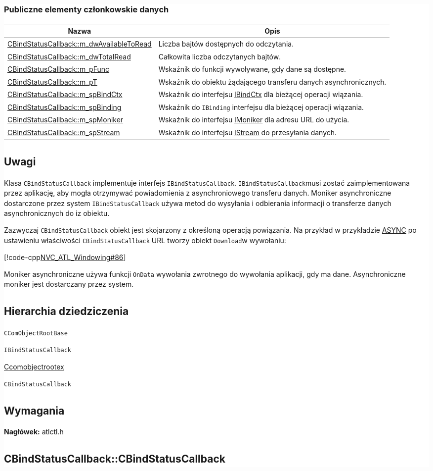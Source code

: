 ### <a name="public-data-members"></a>Publiczne elementy członkowskie danych

|Nazwa|Opis|
|----------|-----------------|
|[CBindStatusCallback::m_dwAvailableToRead](#m_dwavailabletoread)|Liczba bajtów dostępnych do odczytania.|
|[CBindStatusCallback::m_dwTotalRead](#m_dwtotalread)|Całkowita liczba odczytanych bajtów.|
|[CBindStatusCallback::m_pFunc](#m_pfunc)|Wskaźnik do funkcji wywoływane, gdy dane są dostępne.|
|[CBindStatusCallback::m_pT](#m_pt)|Wskaźnik do obiektu żądającego transferu danych asynchronicznych.|
|[CBindStatusCallback::m_spBindCtx](#m_spbindctx)|Wskaźnik do interfejsu [IBindCtx](/windows/win32/api/objidl/nn-objidl-ibindctx) dla bieżącej operacji wiązania.|
|[CBindStatusCallback::m_spBinding](#m_spbinding)|Wskaźnik do `IBinding` interfejsu dla bieżącej operacji wiązania.|
|[CBindStatusCallback::m_spMoniker](#m_spmoniker)|Wskaźnik do interfejsu [IMoniker](/windows/win32/api/objidl/nn-objidl-imoniker) dla adresu URL do użycia.|
|[CBindStatusCallback::m_spStream](#m_spstream)|Wskaźnik do interfejsu [IStream](/windows/win32/api/objidl/nn-objidl-istream) do przesyłania danych.|

## <a name="remarks"></a>Uwagi

Klasa `CBindStatusCallback` implementuje interfejs `IBindStatusCallback`. `IBindStatusCallback`musi zostać zaimplementowana przez aplikację, aby mogła otrzymywać powiadomienia z asynchroniowego transferu danych. Moniker asynchroniczne dostarczone przez system `IBindStatusCallback` używa metod do wysyłania i odbierania informacji o transferze danych asynchronicznych do iz obiektu.

Zazwyczaj `CBindStatusCallback` obiekt jest skojarzony z określoną operacją powiązania. Na przykład w przykładzie [ASYNC](../../overview/visual-cpp-samples.md) po ustawieniu właściwości `CBindStatusCallback` URL tworzy obiekt `Download`w wywołaniu:

[!code-cpp[NVC_ATL_Windowing#86](../../atl/codesnippet/cpp/cbindstatuscallback-class_1.h)]

Moniker asynchroniczne używa funkcji `OnData` wywołania zwrotnego do wywołania aplikacji, gdy ma dane. Asynchroniczne moniker jest dostarczany przez system.

## <a name="inheritance-hierarchy"></a>Hierarchia dziedziczenia

`CComObjectRootBase`

`IBindStatusCallback`

[Ccomobjectrootex](../../atl/reference/ccomobjectrootex-class.md)

`CBindStatusCallback`

## <a name="requirements"></a>Wymagania

**Nagłówek:** atlctl.h

## <a name="cbindstatuscallbackcbindstatuscallback"></a><a name="cbindstatuscallback"></a>CBindStatusCallback::CBindStatusCallback
